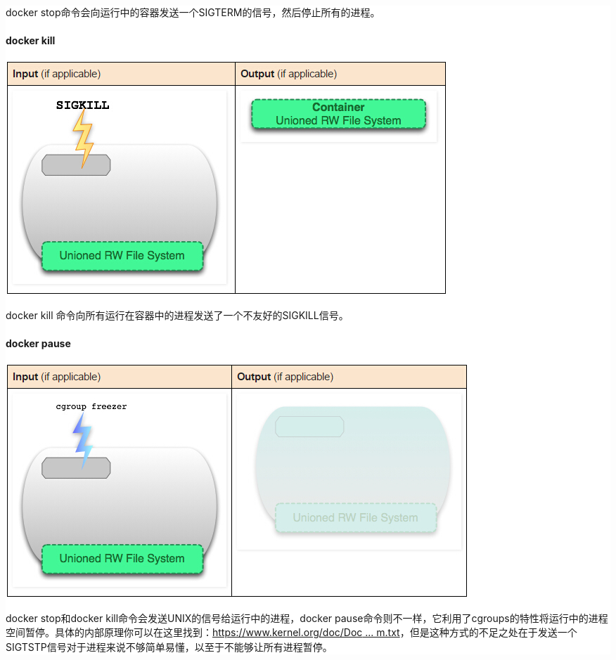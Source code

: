 
docker stop命令会向运行中的容器发送一个SIGTERM的信号，然后停止所有的进程。 



#### docker kill <container-id>

[![ 10张图带你深入理解Docker容器和镜像](docker容器和镜像区别/20151105115306_977.jpg)](http://dockerone.com/uploads/article/20151031/8aeee0c4c1134ee9d0c2200e03defcf4.jpg)


docker kill 命令向所有运行在容器中的进程发送了一个不友好的SIGKILL信号。 



#### docker pause <container-id>

[![ 10张图带你深入理解Docker容器和镜像](docker容器和镜像区别/20151105115306_230.jpg)](http://dockerone.com/uploads/article/20151031/2b34576a2187a972d4cc1cf9346658e2.jpg)


docker stop和docker kill命令会发送UNIX的信号给运行中的进程，docker pause命令则不一样，它利用了cgroups的特性将运行中的进程空间暂停。具体的内部原理你可以在这里找到：[https://www.kernel.org/doc/Doc ... m.txt](https://www.kernel.org/doc/Documentation/cgroups/freezer-subsystem.txt)，但是这种方式的不足之处在于发送一个SIGTSTP信号对于进程来说不够简单易懂，以至于不能够让所有进程暂停。 
